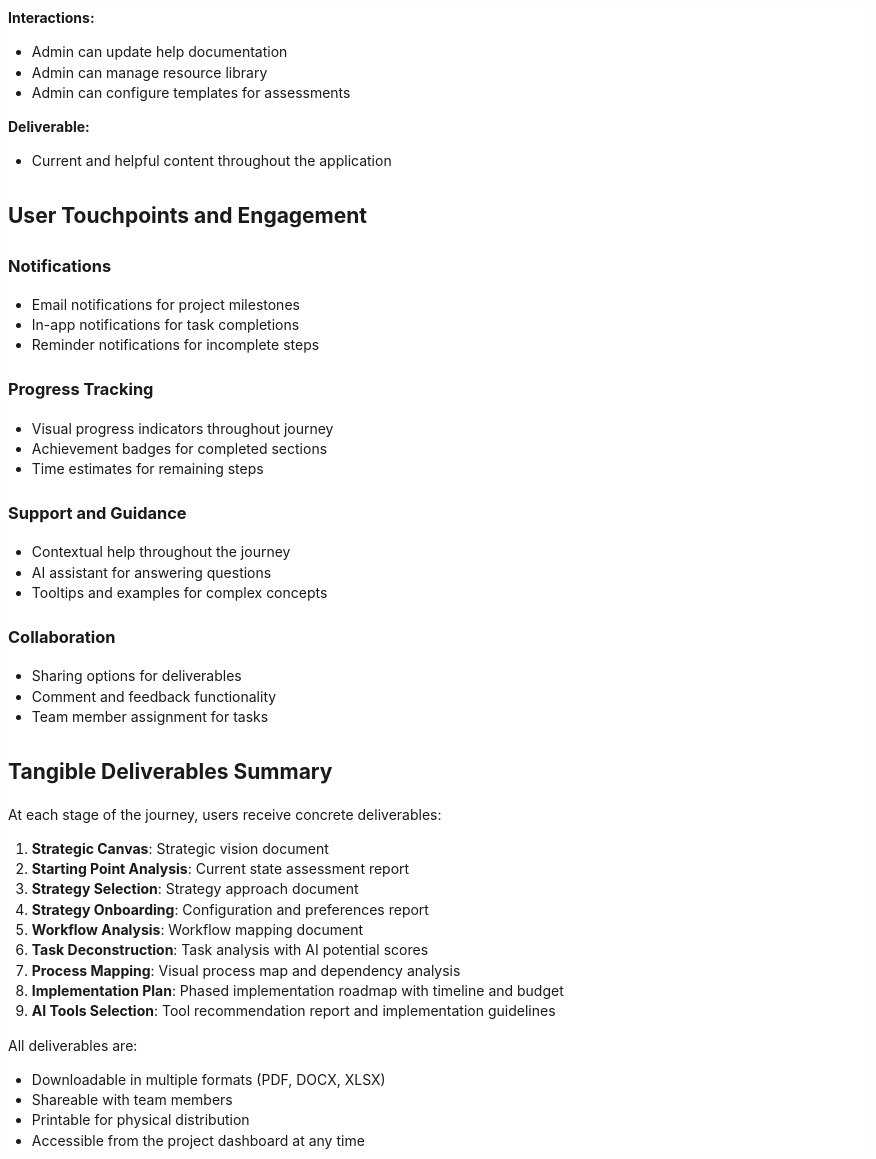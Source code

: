 **Interactions:**
- Admin can update help documentation
- Admin can manage resource library
- Admin can configure templates for assessments

**Deliverable:**
- Current and helpful content throughout the application

## User Touchpoints and Engagement

### Notifications

- Email notifications for project milestones
- In-app notifications for task completions
- Reminder notifications for incomplete steps

### Progress Tracking

- Visual progress indicators throughout journey
- Achievement badges for completed sections
- Time estimates for remaining steps

### Support and Guidance

- Contextual help throughout the journey
- AI assistant for answering questions
- Tooltips and examples for complex concepts

### Collaboration

- Sharing options for deliverables
- Comment and feedback functionality
- Team member assignment for tasks

## Tangible Deliverables Summary

At each stage of the journey, users receive concrete deliverables:

1. **Strategic Canvas**: Strategic vision document
2. **Starting Point Analysis**: Current state assessment report
3. **Strategy Selection**: Strategy approach document
4. **Strategy Onboarding**: Configuration and preferences report
5. **Workflow Analysis**: Workflow mapping document
6. **Task Deconstruction**: Task analysis with AI potential scores
7. **Process Mapping**: Visual process map and dependency analysis
8. **Implementation Plan**: Phased implementation roadmap with timeline and budget
9. **AI Tools Selection**: Tool recommendation report and implementation guidelines

All deliverables are:
- Downloadable in multiple formats (PDF, DOCX, XLSX)
- Shareable with team members
- Printable for physical distribution
- Accessible from the project dashboard at any time
